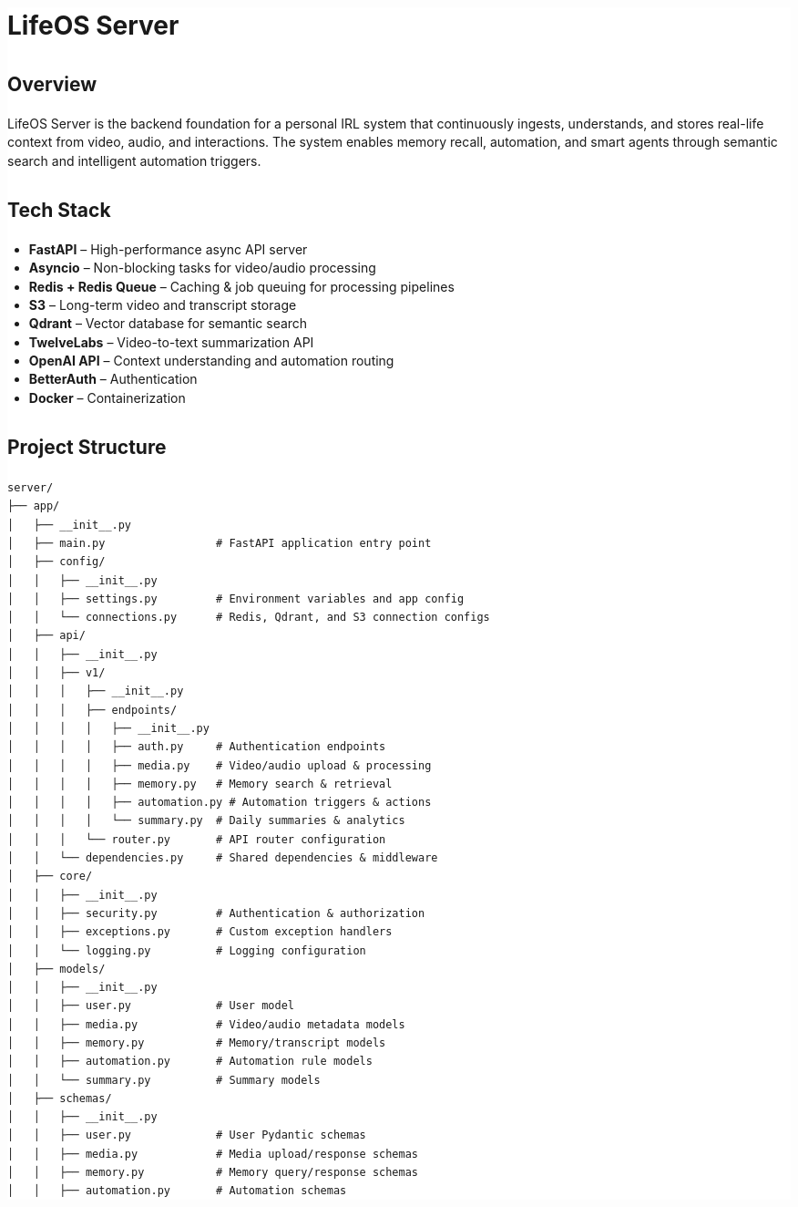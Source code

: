 # LifeOS Server

## Overview

LifeOS Server is the backend foundation for a personal IRL system that continuously ingests, understands, and stores real-life context from video, audio, and interactions. The system enables memory recall, automation, and smart agents through semantic search and intelligent automation triggers.

## Tech Stack

- **FastAPI** – High-performance async API server
- **Asyncio** – Non-blocking tasks for video/audio processing
- **Redis + Redis Queue** – Caching & job queuing for processing pipelines
- **S3** – Long-term video and transcript storage
- **Qdrant** – Vector database for semantic search
- **TwelveLabs** – Video-to-text summarization API
- **OpenAI API** – Context understanding and automation routing
- **BetterAuth** – Authentication
- **Docker** – Containerization

## Project Structure

```
server/
├── app/
│   ├── __init__.py
│   ├── main.py                 # FastAPI application entry point
│   ├── config/
│   │   ├── __init__.py
│   │   ├── settings.py         # Environment variables and app config
│   │   └── connections.py      # Redis, Qdrant, and S3 connection configs
│   ├── api/
│   │   ├── __init__.py
│   │   ├── v1/
│   │   │   ├── __init__.py
│   │   │   ├── endpoints/
│   │   │   │   ├── __init__.py
│   │   │   │   ├── auth.py     # Authentication endpoints
│   │   │   │   ├── media.py    # Video/audio upload & processing
│   │   │   │   ├── memory.py   # Memory search & retrieval
│   │   │   │   ├── automation.py # Automation triggers & actions
│   │   │   │   └── summary.py  # Daily summaries & analytics
│   │   │   └── router.py       # API router configuration
│   │   └── dependencies.py     # Shared dependencies & middleware
│   ├── core/
│   │   ├── __init__.py
│   │   ├── security.py         # Authentication & authorization
│   │   ├── exceptions.py       # Custom exception handlers
│   │   └── logging.py          # Logging configuration
│   ├── models/
│   │   ├── __init__.py
│   │   ├── user.py             # User model
│   │   ├── media.py            # Video/audio metadata models
│   │   ├── memory.py           # Memory/transcript models
│   │   ├── automation.py       # Automation rule models
│   │   └── summary.py          # Summary models
│   ├── schemas/
│   │   ├── __init__.py
│   │   ├── user.py             # User Pydantic schemas
│   │   ├── media.py            # Media upload/response schemas
│   │   ├── memory.py           # Memory query/response schemas
│   │   ├── automation.py       # Automation schemas
```
